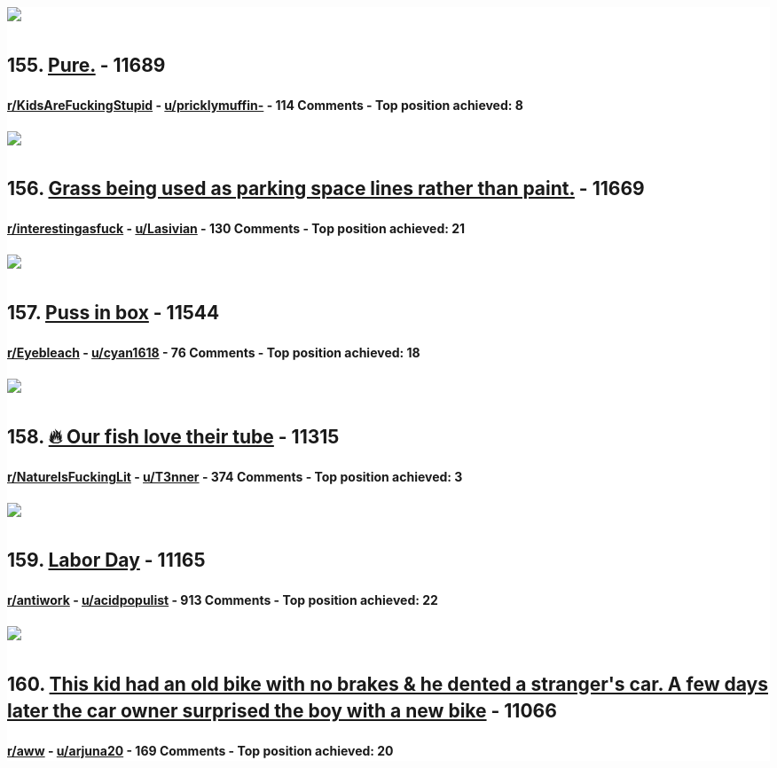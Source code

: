 <a href="https://i.redd.it/k8x1tllgfql71.jpg"><img src="https://b.thumbs.redditmedia.com/IDjh_GORrQt4RvgzovRgXxRt59ZJVZ67Myg_jjKj-Fs.jpg"></img></a>

## 155. [Pure.](http://reddit.com/r/KidsAreFuckingStupid/comments/pibac7/pure/) - 11689
#### [r/KidsAreFuckingStupid](http://reddit.com/r/KidsAreFuckingStupid) - [u/pricklymuffin-](http://reddit.com/u/pricklymuffin-) - 114 Comments - Top position achieved: 8

<a href="https://i.redd.it/x7xt1k9y4ol71.png"><img src="https://a.thumbs.redditmedia.com/6--sy74u1hzB4OlWOMF9Tl_yafGJT8ki7O9hn4JNSJ0.jpg"></img></a>

## 156. [Grass being used as parking space lines rather than paint.](http://reddit.com/r/interestingasfuck/comments/pi3aew/grass_being_used_as_parking_space_lines_rather/) - 11669
#### [r/interestingasfuck](http://reddit.com/r/interestingasfuck) - [u/Lasivian](http://reddit.com/u/Lasivian) - 130 Comments - Top position achieved: 21

<a href="https://i.redd.it/q4wqjel71ll71.jpg"><img src="https://b.thumbs.redditmedia.com/kXUMEuycmcHkzsC1GuqajjWbfbMSERW1IQyISADf49A.jpg"></img></a>

## 157. [Puss in box](http://reddit.com/r/Eyebleach/comments/pihtof/puss_in_box/) - 11544
#### [r/Eyebleach](http://reddit.com/r/Eyebleach) - [u/cyan1618](http://reddit.com/u/cyan1618) - 76 Comments - Top position achieved: 18

<a href="https://gfycat.com/mediumthirdleafcutterant"><img src="https://a.thumbs.redditmedia.com/Tjnjz-EzGNLfT3KTT7D1_4J8yufmey6pfnURnGLWjg4.jpg"></img></a>

## 158. [🔥 Our fish love their tube](http://reddit.com/r/NatureIsFuckingLit/comments/pid444/our_fish_love_their_tube/) - 11315
#### [r/NatureIsFuckingLit](http://reddit.com/r/NatureIsFuckingLit) - [u/T3nner](http://reddit.com/u/T3nner) - 374 Comments - Top position achieved: 3

<a href="https://v.redd.it/3z8p33bxnol71"><img src="https://b.thumbs.redditmedia.com/JWGakN27o_qz0HUBwb9GFJSa9fJhedxA9xlTbNZeY0E.jpg"></img></a>

## 159. [Labor Day](http://reddit.com/r/antiwork/comments/pi3smi/labor_day/) - 11165
#### [r/antiwork](http://reddit.com/r/antiwork) - [u/acidpopulist](http://reddit.com/u/acidpopulist) - 913 Comments - Top position achieved: 22

<a href="https://i.redd.it/89wmfihd7ll71.jpg"><img src="https://b.thumbs.redditmedia.com/v__c926V2iFD7dqQy2iMkfroBpax9S9rgClOdKxtPwg.jpg"></img></a>

## 160. [This kid had an old bike with no brakes &amp; he dented a stranger's car. A few days later the car owner surprised the boy with a new bike](http://reddit.com/r/aww/comments/pidon5/this_kid_had_an_old_bike_with_no_brakes_he_dented/) - 11066
#### [r/aww](http://reddit.com/r/aww) - [u/arjuna20](http://reddit.com/u/arjuna20) - 169 Comments - Top position achieved: 20
